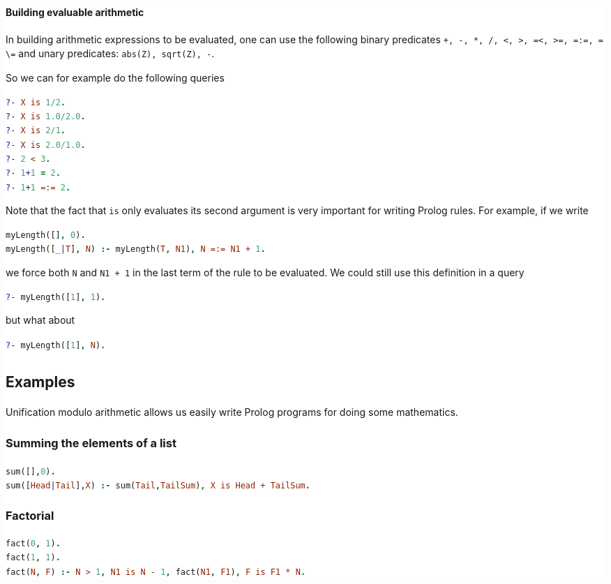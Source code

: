 #### Building evaluable arithmetic

In building arithmetic expressions to be evaluated, one can use the following
binary predicates `+, -, *, /, <, >, =<, >=, =:=, =\=` and unary predicates:
`abs(Z), sqrt(Z), -`.

So we can for example do the following queries

``` prolog
?- X is 1/2.
?- X is 1.0/2.0.
?- X is 2/1.
?- X is 2.0/1.0.
?- 2 < 3.
?- 1+1 = 2.
?- 1+1 =:= 2.
```

Note that the fact that `is` only evaluates its second argument is very
important for writing Prolog rules. For example, if we write

``` prolog
myLength([], 0).
myLength([_|T], N) :- myLength(T, N1), N =:= N1 + 1.
```

we force both `N` and `N1 + 1` in the last term of the rule to be evaluated. We could still use this definition in a query

``` prolog
?- myLength([1], 1).
```

but what about

``` prolog
?- myLength([1], N).
```

## Examples

Unification modulo arithmetic allows us easily write Prolog programs for doing
some mathematics.

### Summing the elements of a list

``` prolog
sum([],0).
sum([Head|Tail],X) :- sum(Tail,TailSum), X is Head + TailSum.
```

### Factorial

``` prolog
fact(0, 1).
fact(1, 1).
fact(N, F) :- N > 1, N1 is N - 1, fact(N1, F1), F is F1 * N.
```
